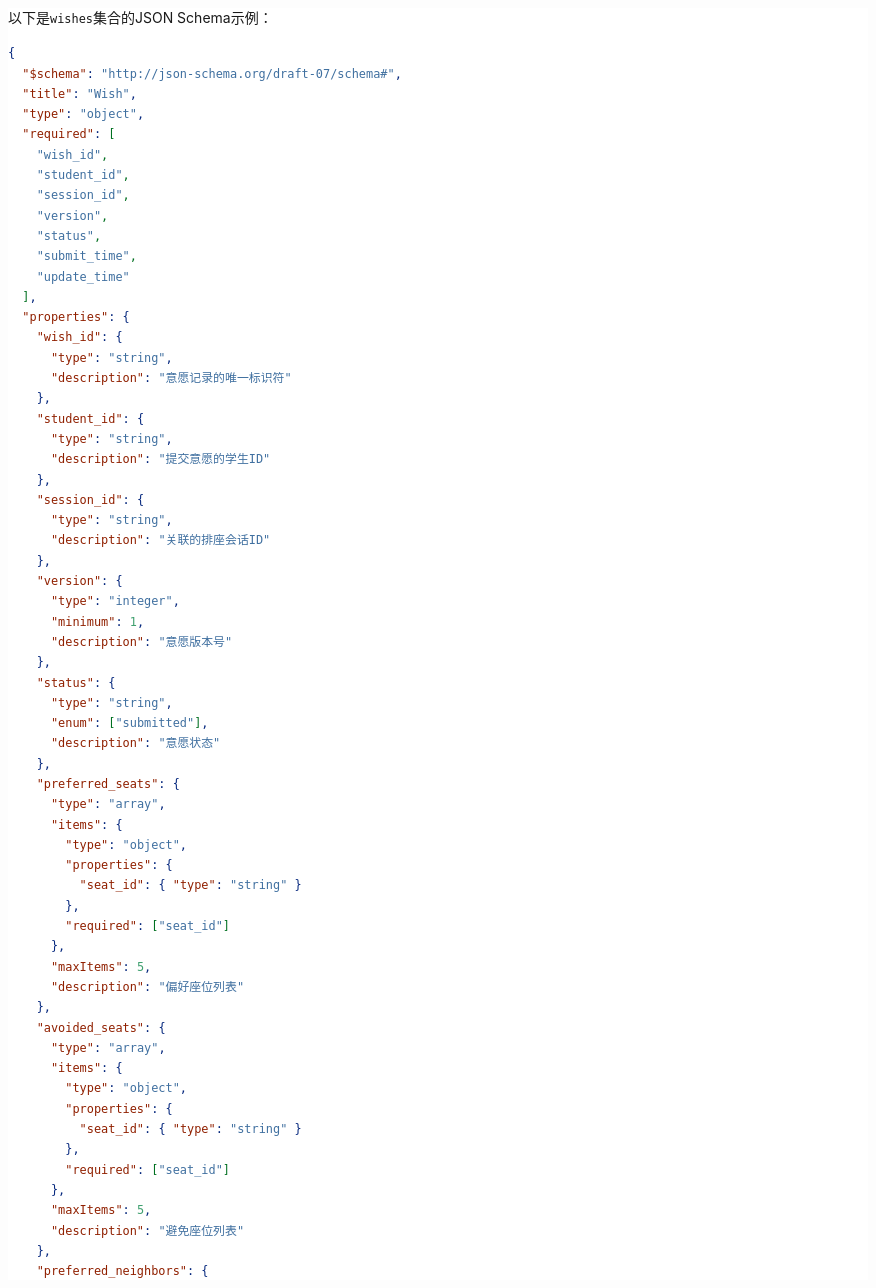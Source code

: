 以下是`wishes`集合的JSON Schema示例：

```json
{
  "$schema": "http://json-schema.org/draft-07/schema#",
  "title": "Wish",
  "type": "object",
  "required": [
    "wish_id",
    "student_id",
    "session_id",
    "version",
    "status",
    "submit_time",
    "update_time"
  ],
  "properties": {
    "wish_id": {
      "type": "string",
      "description": "意愿记录的唯一标识符"
    },
    "student_id": {
      "type": "string",
      "description": "提交意愿的学生ID"
    },
    "session_id": {
      "type": "string",
      "description": "关联的排座会话ID"
    },
    "version": {
      "type": "integer",
      "minimum": 1,
      "description": "意愿版本号"
    },
    "status": {
      "type": "string",
      "enum": ["submitted"],
      "description": "意愿状态"
    },
    "preferred_seats": {
      "type": "array",
      "items": {
        "type": "object",
        "properties": {
          "seat_id": { "type": "string" }
        },
        "required": ["seat_id"]
      },
      "maxItems": 5,
      "description": "偏好座位列表"
    },
    "avoided_seats": {
      "type": "array",
      "items": {
        "type": "object",
        "properties": {
          "seat_id": { "type": "string" }
        },
        "required": ["seat_id"]
      },
      "maxItems": 5,
      "description": "避免座位列表"
    },
    "preferred_neighbors": {
```